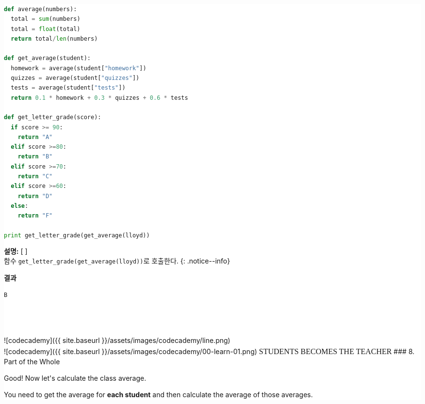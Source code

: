 ```python
def average(numbers):
  total = sum(numbers)
  total = float(total)
  return total/len(numbers)

def get_average(student):
  homework = average(student["homework"])
  quizzes = average(student["quizzes"])
  tests = average(student["tests"])
  return 0.1 * homework + 0.3 * quizzes + 0.6 * tests

def get_letter_grade(score):
  if score >= 90:
    return "A"
  elif score >=80:
    return "B"
  elif score >=70:
    return "C"
  elif score >=60:
    return "D"
  else:
    return "F"
  
print get_letter_grade(get_average(lloyd))
```

**설명:** [ ]          
함수 `get_letter_grade(get_average(lloyd))`로 호출한다. 
{: .notice--info}



**결과** 
``` 
B
```

<br>
<br>    
<br>    
![codecademy]({{ site.baseurl }}/assets/images/codecademy/line.png)
<br>
![codecademy]({{ site.baseurl }}/assets/images/codecademy/00-learn-01.png)    
<font size="3"  face="돋움">STUDENTS BECOMES THE TEACHER</font> 
### 8. Part of the Whole    

Good! Now let's calculate the class average.

You need to get the average for **each student** and then calculate the average of those averages.





